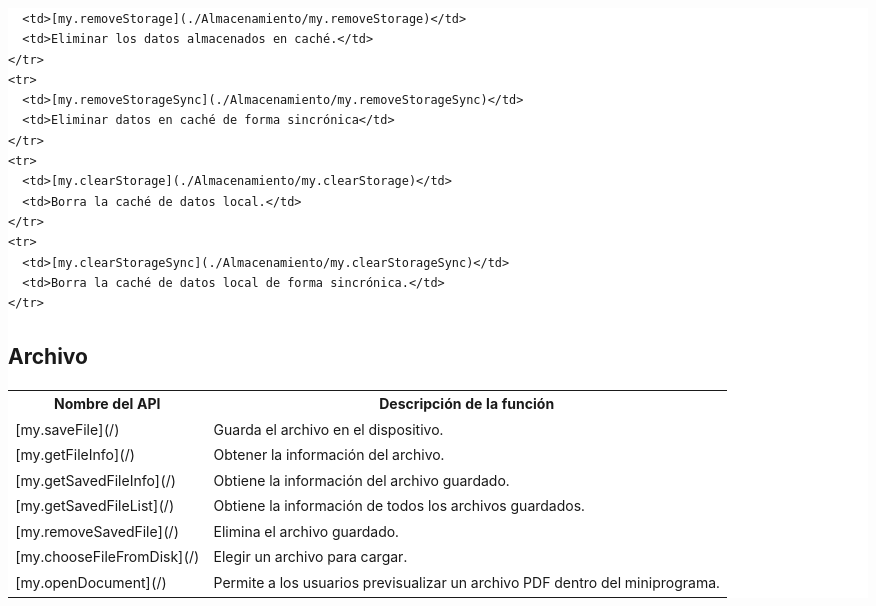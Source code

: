       <td>[my.removeStorage](./Almacenamiento/my.removeStorage)</td>
      <td>Eliminar los datos almacenados en caché.</td>
    </tr>
    <tr>
      <td>[my.removeStorageSync](./Almacenamiento/my.removeStorageSync)</td>
      <td>Eliminar datos en caché de forma sincrónica</td>
    </tr>
    <tr>
      <td>[my.clearStorage](./Almacenamiento/my.clearStorage)</td>
      <td>Borra la caché de datos local.</td>
    </tr>
    <tr>
      <td>[my.clearStorageSync](./Almacenamiento/my.clearStorageSync)</td>
      <td>Borra la caché de datos local de forma sincrónica.</td>
    </tr>
  </tbody>
</table>

## Archivo
<table>
    <tr>
      <th>Nombre del API</th>
      <th>Descripción de la función</th>
    </tr>
    <tr>
      <td>[my.saveFile](/)</td>
      <td>Guarda el archivo en el dispositivo.</td>
    </tr>
    <tr>
      <td>[my.getFileInfo](/)</td>
      <td>Obtener la información del archivo.</td>
    </tr>
    <tr>
      <td>[my.getSavedFileInfo](/)</td>
      <td>Obtiene la información del archivo guardado.</td>
    </tr>
    <tr>
      <td>[my.getSavedFileList](/)</td>
      <td>Obtiene la información de todos los archivos guardados.</td>
    </tr>
    <tr>
      <td>[my.removeSavedFile](/)</td>
      <td>Elimina el archivo guardado.</td>
    </tr>
     <tr>
      <td>[my.chooseFileFromDisk](/)</td>
      <td>Elegir un archivo para cargar.</td>
    </tr>
    <tr>
      <td>[my.openDocument](/)</td>
      <td>Permite a los usuarios previsualizar un archivo PDF dentro del miniprograma.</td>
    </tr>
</table>
